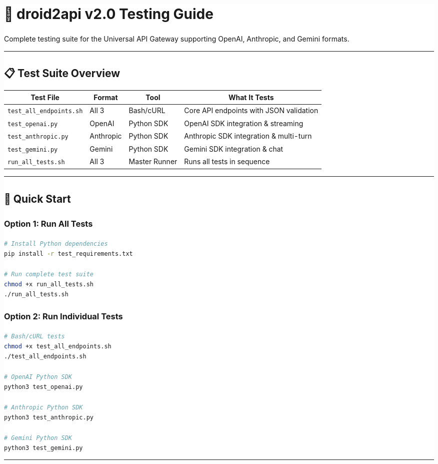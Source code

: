 # 🧪 droid2api v2.0 Testing Guide

Complete testing suite for the Universal API Gateway supporting OpenAI, Anthropic, and Gemini formats.

---

## 📋 Test Suite Overview

| Test File | Format | Tool | What It Tests |
|-----------|--------|------|---------------|
| `test_all_endpoints.sh` | All 3 | Bash/cURL | Core API endpoints with JSON validation |
| `test_openai.py` | OpenAI | Python SDK | OpenAI SDK integration & streaming |
| `test_anthropic.py` | Anthropic | Python SDK | Anthropic SDK integration & multi-turn |
| `test_gemini.py` | Gemini | Python SDK | Gemini SDK integration & chat |
| `run_all_tests.sh` | All 3 | Master Runner | Runs all tests in sequence |

---

## 🚀 Quick Start

### Option 1: Run All Tests

```bash
# Install Python dependencies
pip install -r test_requirements.txt

# Run complete test suite
chmod +x run_all_tests.sh
./run_all_tests.sh
```

### Option 2: Run Individual Tests

```bash
# Bash/cURL tests
chmod +x test_all_endpoints.sh
./test_all_endpoints.sh

# OpenAI Python SDK
python3 test_openai.py

# Anthropic Python SDK
python3 test_anthropic.py

# Gemini Python SDK
python3 test_gemini.py
```

---